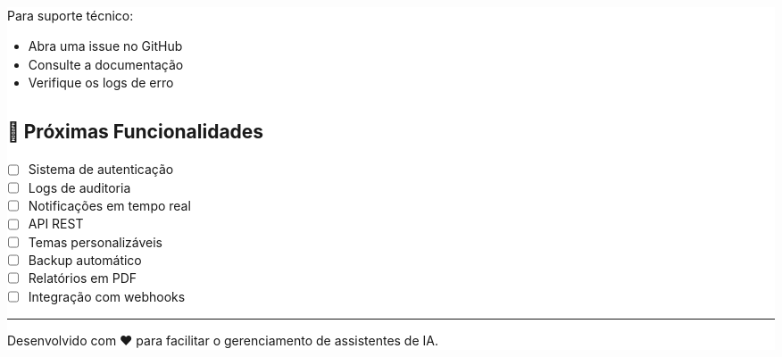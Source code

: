 Para suporte técnico:
- Abra uma issue no GitHub
- Consulte a documentação
- Verifique os logs de erro

## 🚀 Próximas Funcionalidades

- [ ] Sistema de autenticação
- [ ] Logs de auditoria
- [ ] Notificações em tempo real
- [ ] API REST
- [ ] Temas personalizáveis
- [ ] Backup automático
- [ ] Relatórios em PDF
- [ ] Integração com webhooks

---

Desenvolvido com ❤️ para facilitar o gerenciamento de assistentes de IA.

